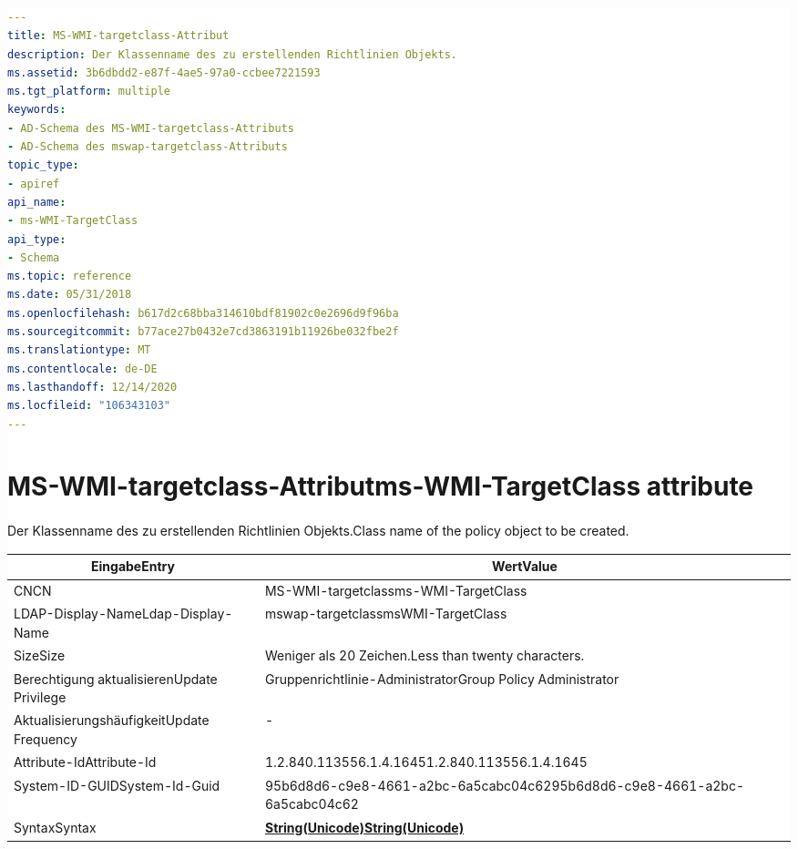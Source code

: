 ```yaml
---
title: MS-WMI-targetclass-Attribut
description: Der Klassenname des zu erstellenden Richtlinien Objekts.
ms.assetid: 3b6dbdd2-e87f-4ae5-97a0-ccbee7221593
ms.tgt_platform: multiple
keywords:
- AD-Schema des MS-WMI-targetclass-Attributs
- AD-Schema des mswap-targetclass-Attributs
topic_type:
- apiref
api_name:
- ms-WMI-TargetClass
api_type:
- Schema
ms.topic: reference
ms.date: 05/31/2018
ms.openlocfilehash: b617d2c68bba314610bdf81902c0e2696d9f96ba
ms.sourcegitcommit: b77ace27b0432e7cd3863191b11926be032fbe2f
ms.translationtype: MT
ms.contentlocale: de-DE
ms.lasthandoff: 12/14/2020
ms.locfileid: "106343103"
---
```

# <a name="ms-wmi-targetclass-attribute"></a><span data-ttu-id="cd3b5-105">MS-WMI-targetclass-Attribut</span><span class="sxs-lookup"><span data-stu-id="cd3b5-105">ms-WMI-TargetClass attribute</span></span>

<span data-ttu-id="cd3b5-106">Der Klassenname des zu erstellenden Richtlinien Objekts.</span><span class="sxs-lookup"><span data-stu-id="cd3b5-106">Class name of the policy object to be created.</span></span>



| <span data-ttu-id="cd3b5-107">Eingabe</span><span class="sxs-lookup"><span data-stu-id="cd3b5-107">Entry</span></span> | <span data-ttu-id="cd3b5-108">Wert</span><span class="sxs-lookup"><span data-stu-id="cd3b5-108">Value</span></span> |
|-------------------|---------------------------------------------|
| <span data-ttu-id="cd3b5-109">CN</span><span class="sxs-lookup"><span data-stu-id="cd3b5-109">CN</span></span>                | <span data-ttu-id="cd3b5-110">MS-WMI-targetclass</span><span class="sxs-lookup"><span data-stu-id="cd3b5-110">ms-WMI-TargetClass</span></span>                          |
| <span data-ttu-id="cd3b5-111">LDAP-Display-Name</span><span class="sxs-lookup"><span data-stu-id="cd3b5-111">Ldap-Display-Name</span></span> | <span data-ttu-id="cd3b5-112">mswap-targetclass</span><span class="sxs-lookup"><span data-stu-id="cd3b5-112">msWMI-TargetClass</span></span>                           |
| <span data-ttu-id="cd3b5-113">Size</span><span class="sxs-lookup"><span data-stu-id="cd3b5-113">Size</span></span>              | <span data-ttu-id="cd3b5-114">Weniger als 20 Zeichen.</span><span class="sxs-lookup"><span data-stu-id="cd3b5-114">Less than twenty characters.</span></span>                |
| <span data-ttu-id="cd3b5-115">Berechtigung aktualisieren</span><span class="sxs-lookup"><span data-stu-id="cd3b5-115">Update Privilege</span></span>  | <span data-ttu-id="cd3b5-116">Gruppenrichtlinie-Administrator</span><span class="sxs-lookup"><span data-stu-id="cd3b5-116">Group Policy Administrator</span></span>                  |
| <span data-ttu-id="cd3b5-117">Aktualisierungshäufigkeit</span><span class="sxs-lookup"><span data-stu-id="cd3b5-117">Update Frequency</span></span>  | \-                                          |
| <span data-ttu-id="cd3b5-118">Attribute-Id</span><span class="sxs-lookup"><span data-stu-id="cd3b5-118">Attribute-Id</span></span>      | <span data-ttu-id="cd3b5-119">1.2.840.113556.1.4.1645</span><span class="sxs-lookup"><span data-stu-id="cd3b5-119">1.2.840.113556.1.4.1645</span></span>                     |
| <span data-ttu-id="cd3b5-120">System-ID-GUID</span><span class="sxs-lookup"><span data-stu-id="cd3b5-120">System-Id-Guid</span></span>    | <span data-ttu-id="cd3b5-121">95b6d8d6-c9e8-4661-a2bc-6a5cabc04c62</span><span class="sxs-lookup"><span data-stu-id="cd3b5-121">95b6d8d6-c9e8-4661-a2bc-6a5cabc04c62</span></span>        |
| <span data-ttu-id="cd3b5-122">Syntax</span><span class="sxs-lookup"><span data-stu-id="cd3b5-122">Syntax</span></span>            | [<span data-ttu-id="cd3b5-123">**String(Unicode)**</span><span class="sxs-lookup"><span data-stu-id="cd3b5-123">**String(Unicode)**</span></span>](s-string-unicode.md) |
